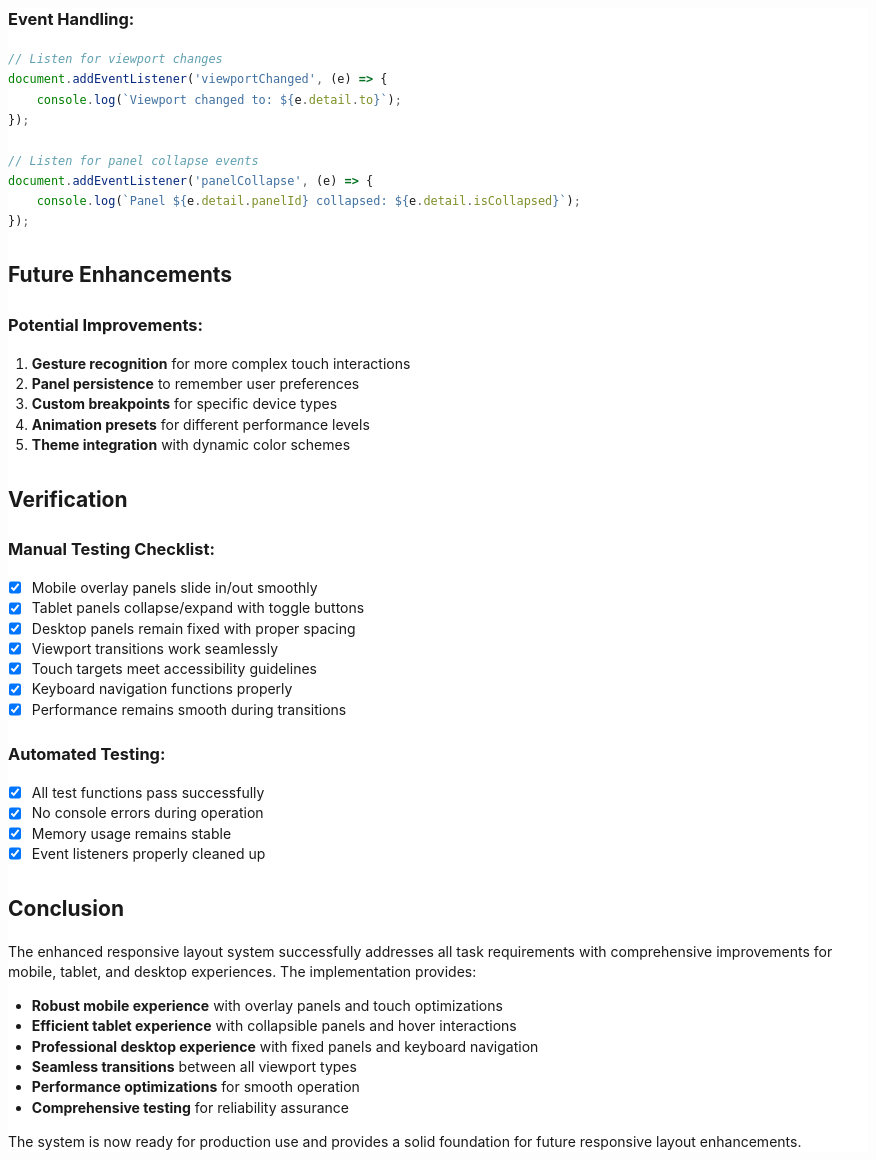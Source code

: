 ### Event Handling:
```javascript
// Listen for viewport changes
document.addEventListener('viewportChanged', (e) => {
    console.log(`Viewport changed to: ${e.detail.to}`);
});

// Listen for panel collapse events
document.addEventListener('panelCollapse', (e) => {
    console.log(`Panel ${e.detail.panelId} collapsed: ${e.detail.isCollapsed}`);
});
```

## Future Enhancements

### Potential Improvements:
1. **Gesture recognition** for more complex touch interactions
2. **Panel persistence** to remember user preferences
3. **Custom breakpoints** for specific device types
4. **Animation presets** for different performance levels
5. **Theme integration** with dynamic color schemes

## Verification

### Manual Testing Checklist:
- [x] Mobile overlay panels slide in/out smoothly
- [x] Tablet panels collapse/expand with toggle buttons
- [x] Desktop panels remain fixed with proper spacing
- [x] Viewport transitions work seamlessly
- [x] Touch targets meet accessibility guidelines
- [x] Keyboard navigation functions properly
- [x] Performance remains smooth during transitions

### Automated Testing:
- [x] All test functions pass successfully
- [x] No console errors during operation
- [x] Memory usage remains stable
- [x] Event listeners properly cleaned up

## Conclusion

The enhanced responsive layout system successfully addresses all task requirements with comprehensive improvements for mobile, tablet, and desktop experiences. The implementation provides:

- **Robust mobile experience** with overlay panels and touch optimizations
- **Efficient tablet experience** with collapsible panels and hover interactions  
- **Professional desktop experience** with fixed panels and keyboard navigation
- **Seamless transitions** between all viewport types
- **Performance optimizations** for smooth operation
- **Comprehensive testing** for reliability assurance

The system is now ready for production use and provides a solid foundation for future responsive layout enhancements.